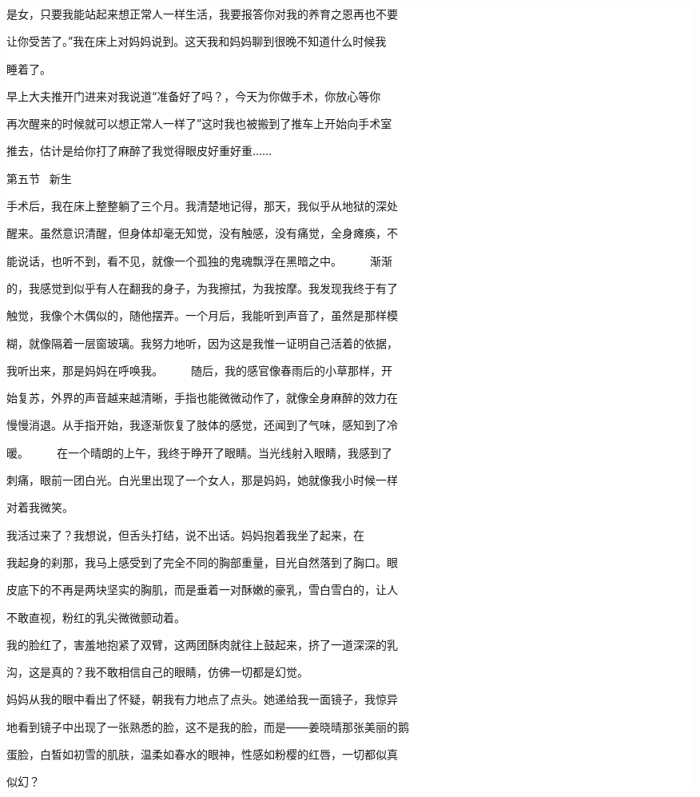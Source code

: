 是女，只要我能站起来想正常人一样生活，我要报答你对我的养育之恩再也不要

让你受苦了。”我在床上对妈妈说到。这天我和妈妈聊到很晚不知道什么时候我

睡着了。



早上大夫推开门进来对我说道“准备好了吗？，今天为你做手术，你放心等你

再次醒来的时候就可以想正常人一样了”这时我也被搬到了推车上开始向手术室

推去，估计是给你打了麻醉了我觉得眼皮好重好重……



第五节   新生



手术后，我在床上整整躺了三个月。我清楚地记得，那天，我似乎从地狱的深处

醒来。虽然意识清醒，但身体却毫无知觉，没有触感，没有痛觉，全身瘫痪，不

能说话，也听不到，看不见，就像一个孤独的鬼魂飘浮在黑暗之中。　　　渐渐

的，我感觉到似乎有人在翻我的身子，为我擦拭，为我按摩。我发现我终于有了

触觉，我像个木偶似的，随他摆弄。一个月后，我能听到声音了，虽然是那样模

糊，就像隔着一层窗玻璃。我努力地听，因为这是我惟一证明自己活着的依据，

我听出来，那是妈妈在呼唤我。　　　随后，我的感官像春雨后的小草那样，开

始复苏，外界的声音越来越清晰，手指也能微微动作了，就像全身麻醉的效力在

慢慢消退。从手指开始，我逐渐恢复了肢体的感觉，还闻到了气味，感知到了冷

暖。　　　在一个晴朗的上午，我终于睁开了眼睛。当光线射入眼睛，我感到了

刺痛，眼前一团白光。白光里出现了一个女人，那是妈妈，她就像我小时候一样

对着我微笑。



我活过来了？我想说，但舌头打结，说不出话。妈妈抱着我坐了起来，在

我起身的刹那，我马上感受到了完全不同的胸部重量，目光自然落到了胸口。眼

皮底下的不再是两块坚实的胸肌，而是垂着一对酥嫩的豪乳，雪白雪白的，让人

不敢直视，粉红的乳尖微微颤动着。



我的脸红了，害羞地抱紧了双臂，这两团酥肉就往上鼓起来，挤了一道深深的乳

沟，这是真的？我不敢相信自己的眼睛，仿佛一切都是幻觉。



妈妈从我的眼中看出了怀疑，朝我有力地点了点头。她递给我一面镜子，我惊异

地看到镜子中出现了一张熟悉的脸，这不是我的脸，而是——姜晓晴那张美丽的鹅

蛋脸，白皙如初雪的肌肤，温柔如春水的眼神，性感如粉樱的红唇，一切都似真

似幻？
